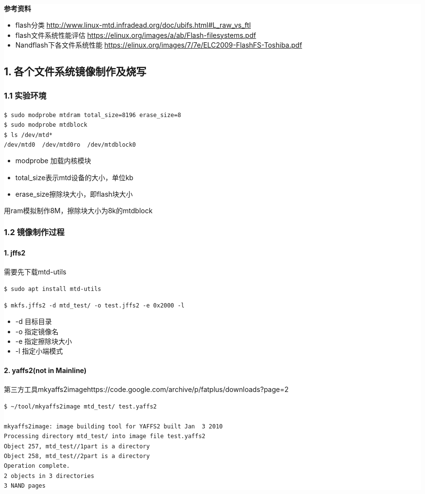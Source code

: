 **参考资料**

* flash分类 http://www.linux-mtd.infradead.org/doc/ubifs.html#L_raw_vs_ftl
* flash文件系统性能评估 https://elinux.org/images/a/ab/Flash-filesystems.pdf
* Nandflash下各文件系统性能 https://elinux.org/images/7/7e/ELC2009-FlashFS-Toshiba.pdf

## 1. 各个文件系统镜像制作及烧写

### 1.1 实验环境

```shell
$ sudo modprobe mtdram total_size=8196 erase_size=8
$ sudo modprobe mtdblock
$ ls /dev/mtd*
/dev/mtd0  /dev/mtd0ro  /dev/mtdblock0
```
* modprobe 加载内核模块

* total_size表示mtd设备的大小，单位kb

* erase_size擦除块大小，即flash块大小 

用ram模拟制作8M，擦除块大小为8k的mtdblock

### 1.2 镜像制作过程

#### 1. jffs2

需要先下载mtd-utils

```shell
$ sudo apt install mtd-utils
```

```shell
$ mkfs.jffs2 -d mtd_test/ -o test.jffs2 -e 0x2000 -l
```
* -d 目标目录
* -o 指定镜像名
* -e 指定擦除块大小
* -l 指定小端模式

#### 2. yaffs2(not in Mainline)

第三方工具mkyaffs2imagehttps://code.google.com/archive/p/fatplus/downloads?page=2

```shell
$ ~/tool/mkyaffs2image mtd_test/ test.yaffs2

mkyaffs2image: image building tool for YAFFS2 built Jan  3 2010
Processing directory mtd_test/ into image file test.yaffs2
Object 257, mtd_test//1part is a directory
Object 258, mtd_test//2part is a directory
Operation complete.
2 objects in 3 directories
3 NAND pages
```
